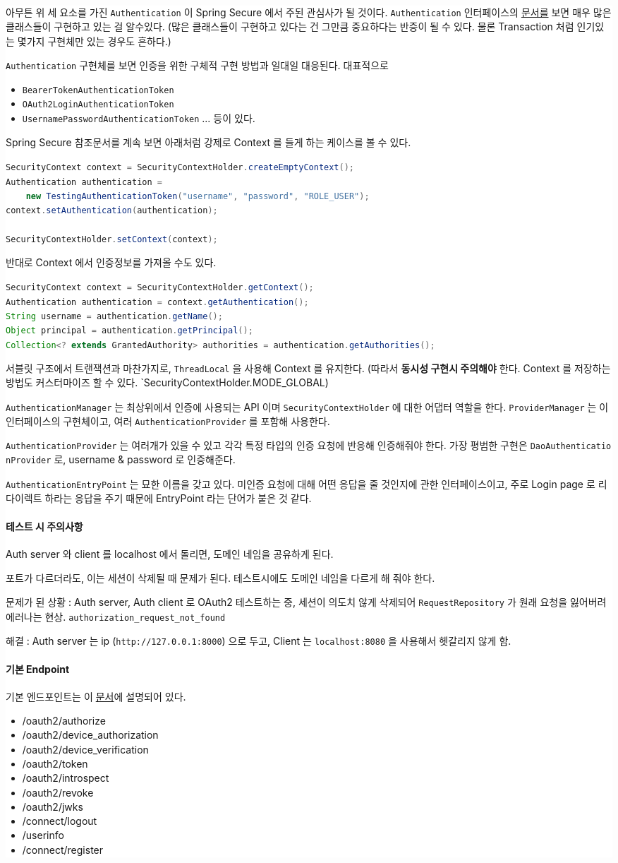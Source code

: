 아무튼 위 세 요소를 가진 `Authentication` 이 Spring Secure 에서 주된 관심사가 될 것이다. `Authentication` 인터페이스의 [문서를](https://docs.spring.io/spring-security/site/docs/current/api/org/springframework/security/core/Authentication.html) 보면 매우 많은 클래스들이 구현하고 있는 걸 알수있다. (많은 클래스들이 구현하고 있다는 건 그만큼 중요하다는 반증이 될 수 있다. 물론 Transaction 처럼 인기있는 몇가지 구현체만 있는 경우도 흔하다.)

`Authentication` 구현체를 보면 인증을 위한 구체적 구현 방법과 일대일 대응된다. 대표적으로
- `BearerTokenAuthenticationToken` 
- `OAuth2LoginAuthenticationToken`
- `UsernamePasswordAuthenticationToken`
... 등이 있다.

Spring Secure 참조문서를 계속 보면 아래처럼 강제로 Context 를 들게 하는 케이스를 볼 수 있다.
```Java
SecurityContext context = SecurityContextHolder.createEmptyContext(); 
Authentication authentication =
    new TestingAuthenticationToken("username", "password", "ROLE_USER"); 
context.setAuthentication(authentication);

SecurityContextHolder.setContext(context); 
```
반대로 Context 에서 인증정보를 가져올 수도 있다.
```Java
SecurityContext context = SecurityContextHolder.getContext();
Authentication authentication = context.getAuthentication();
String username = authentication.getName();
Object principal = authentication.getPrincipal();
Collection<? extends GrantedAuthority> authorities = authentication.getAuthorities();
```
서블릿 구조에서 트랜잭션과 마찬가지로, `ThreadLocal` 을 사용해 Context 를 유지한다. (따라서 **동시성 구현시 주의해야** 한다. Context 를 저장하는 방법도 커스터마이즈 할 수 있다. `SecurityContextHolder.MODE_GLOBAL)

`AuthenticationManager` 는 최상위에서 인증에 사용되는 API 이며 `SecurityContextHolder` 에 대한 어댑터 역할을 한다. `ProviderManager` 는 이 인터페이스의 구현체이고, 여러 `AuthenticationProvider` 를 포함해 사용한다.

`AuthenticationProvider` 는 여러개가 있을 수 있고 각각 특정 타입의 인증 요청에 반응해 인증해줘야 한다. 가장 평범한 구현은 `DaoAuthenticationProvider` 로, username & password 로 인증해준다. 

`AuthenticationEntryPoint` 는 묘한 이름을 갖고 있다. 미인증 요청에 대해 어떤 응답을 줄 것인지에 관한 인터페이스이고, 주로 Login page 로 리다이렉트 하라는 응답을 주기 때문에 EntryPoint 라는 단어가 붙은 것 같다. 

#### 테스트 시 주의사항

Auth server 와 client 를 localhost 에서 돌리면, 도메인 네임을 공유하게 된다.

포트가 다르더라도, 이는 세션이 삭제될 때 문제가 된다. 테스트시에도 도메인 네임을 다르게 해 줘야 한다.

문제가 된 상황 : Auth server, Auth client 로 OAuth2 테스트하는 중, 세션이 의도치 않게 삭제되어 `RequestRepository` 가 원래 요청을 잃어버려 에러나는 현상. `authorization_request_not_found`

해결 : Auth server 는 ip (`http://127.0.0.1:8000`) 으로 두고, Client 는 `localhost:8080` 을 사용해서 헷갈리지 않게 함.

#### 기본 Endpoint

기본 엔드포인트는 이 [문서](https://docs.spring.io/spring-authorization-server/reference/configuration-model.html#configuring-authorization-server-settings)에 설명되어 있다.
- /oauth2/authorize
- /oauth2/device_authorization
- /oauth2/device_verification
- /oauth2/token
- /oauth2/introspect
- /oauth2/revoke
- /oauth2/jwks
- /connect/logout
- /userinfo
- /connect/register
